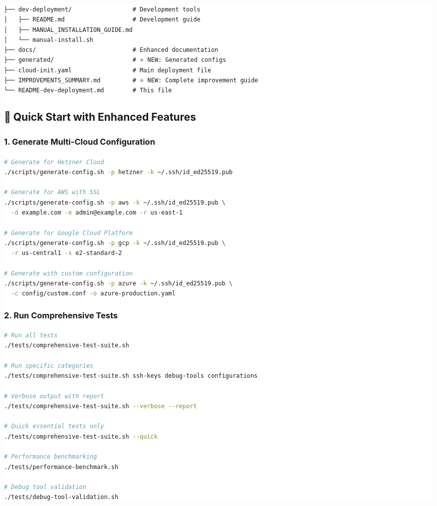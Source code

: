 ```
├── dev-deployment/                 # Development tools
│   ├── README.md                   # Development guide
│   ├── MANUAL_INSTALLATION_GUIDE.md
│   └── manual-install.sh
├── docs/                           # Enhanced documentation
├── generated/                      # ⭐ NEW: Generated configs
├── cloud-init.yaml                 # Main deployment file
├── IMPROVEMENTS_SUMMARY.md         # ⭐ NEW: Complete improvement guide
└── README-dev-deployment.md        # This file
```

## 🚀 Quick Start with Enhanced Features

### 1. Generate Multi-Cloud Configuration

```bash
# Generate for Hetzner Cloud
./scripts/generate-config.sh -p hetzner -k ~/.ssh/id_ed25519.pub

# Generate for AWS with SSL
./scripts/generate-config.sh -p aws -k ~/.ssh/id_ed25519.pub \
  -d example.com -e admin@example.com -r us-east-1

# Generate for Google Cloud Platform
./scripts/generate-config.sh -p gcp -k ~/.ssh/id_ed25519.pub \
  -r us-central1 -s e2-standard-2

# Generate with custom configuration
./scripts/generate-config.sh -p azure -k ~/.ssh/id_ed25519.pub \
  -c config/custom.conf -o azure-production.yaml
```

### 2. Run Comprehensive Tests

```bash
# Run all tests
./tests/comprehensive-test-suite.sh

# Run specific categories
./tests/comprehensive-test-suite.sh ssh-keys debug-tools configurations

# Verbose output with report
./tests/comprehensive-test-suite.sh --verbose --report

# Quick essential tests only
./tests/comprehensive-test-suite.sh --quick

# Performance benchmarking
./tests/performance-benchmark.sh

# Debug tool validation
./tests/debug-tool-validation.sh
```
